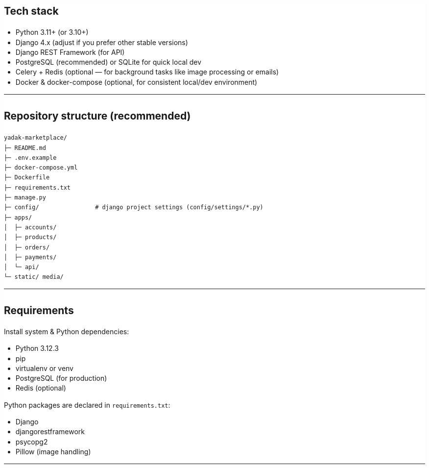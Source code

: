 
## Tech stack

* Python 3.11+ (or 3.10+)
* Django 4.x (adjust if you prefer other stable versions)
* Django REST Framework (for API)
* PostgreSQL (recommended) or SQLite for quick local dev
* Celery + Redis (optional — for background tasks like image processing or emails)
* Docker & docker-compose (optional, for consistent local/dev environment)

---

## Repository structure (recommended)

```
yadak-marketplace/
├─ README.md
├─ .env.example
├─ docker-compose.yml
├─ Dockerfile
├─ requirements.txt
├─ manage.py
├─ config/                # django project settings (config/settings/*.py)
├─ apps/
│  ├─ accounts/
│  ├─ products/
│  ├─ orders/
│  ├─ payments/
│  └─ api/
└─ static/ media/
```

---

## Requirements

Install system & Python dependencies:

* Python 3.12.3
* pip
* virtualenv or venv
* PostgreSQL (for production)
* Redis (optional)

Python packages are declared in `requirements.txt`:

* Django
* djangorestframework
* psycopg2
* Pillow (image handling)

---
